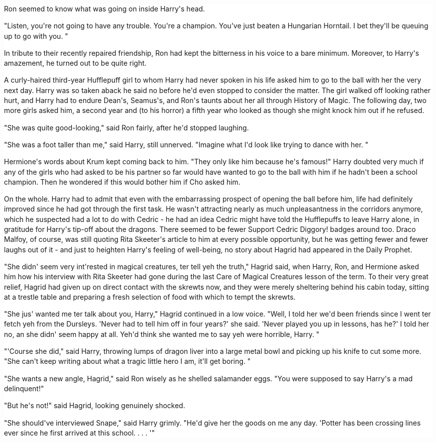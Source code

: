 Ron seemed to know what was going on inside Harry's head. 

"Listen, you're not going to have any trouble. You're a champion. You've just beaten a Hungarian Horntail. I bet they'll be queuing up to go with you. "

In tribute to their recently repaired friendship, Ron had kept the bitterness in his voice to a bare minimum. Moreover, to Harry's amazement, he turned out to be quite right. 

A curly-haired third-year Hufflepuff girl to whom Harry had never spoken in his life asked him to go to the ball with her the very next day. Harry was so taken aback he said no before he'd even stopped to consider the matter. The girl walked off looking rather hurt, and Harry had to endure Dean's, Seamus's, and Ron's taunts about her all through History of Magic. The following day, two more girls asked him, a second year and (to his horror) a fifth year who looked as though she might knock him out if he refused. 

"She was quite good-looking," said Ron fairly, after he'd stopped laughing. 

"She was a foot taller than me," said Harry, still unnerved. "Imagine what I'd look like trying to dance with her. "

Hermione's words about Krum kept coming back to him. "They only like him because he's famous!" Harry doubted very much if any of the girls who had asked to be his partner so far would have wanted to go to the ball with him if he hadn't been a school champion. Then he wondered if this would bother him if Cho asked him. 

On the whole. Harry had to admit that even with the embarrassing prospect of opening the ball before him, life had definitely improved since he had got through the first task. He wasn't attracting nearly as much unpleasantness in the corridors anymore, which he suspected had a lot to do with Cedric - he had an idea Cedric might have told the Hufflepuffs to leave Harry alone, in gratitude for Harry's tip-off about the dragons. There seemed to be fewer Support Cedric Diggory! badges around too. Draco Malfoy, of course, was still quoting Rita Skeeter's article to him at every possible opportunity, but he was getting fewer and fewer laughs out of it - and just to heighten Harry's feeling of well-being, no story about Hagrid had appeared in the Daily Prophet. 

"She didn' seem very int'rested in magical creatures, ter tell yeh the truth," Hagrid said, when Harry, Ron, and Hermione asked him how his interview with Rita Skeeter had gone during the last Care of Magical Creatures lesson of the term. To their very great relief, Hagrid had given up on direct contact with the skrewts now, and they were merely sheltering behind his cabin today, sitting at a trestle table and preparing a fresh selection of food with which to tempt the skrewts. 

"She jus' wanted me ter talk about you, Harry," Hagrid continued in a low voice. "Well, I told her we'd been friends since I went ter fetch yeh from the Dursleys. 'Never had to tell him off in four years?' she said. 'Never played you up in lessons, has he?' I told her no, an she didn' seem happy at all. Yeh'd think she wanted me to say yeh were horrible, Harry. "

"'Course she did," said Harry, throwing lumps of dragon liver into a large metal bowl and picking up his knife to cut some more. "She can't keep writing about what a tragic little hero I am, it'll get boring. "

"She wants a new angle, Hagrid," said Ron wisely as he shelled salamander eggs. "You were supposed to say Harry's a mad delinquent!"

"But he's not!" said Hagrid, looking genuinely shocked. 

"She should've interviewed Snape," said Harry grimly. "He'd give her the goods on me any day. 'Potter has been crossing lines ever since he first arrived at this school. . . . '"
